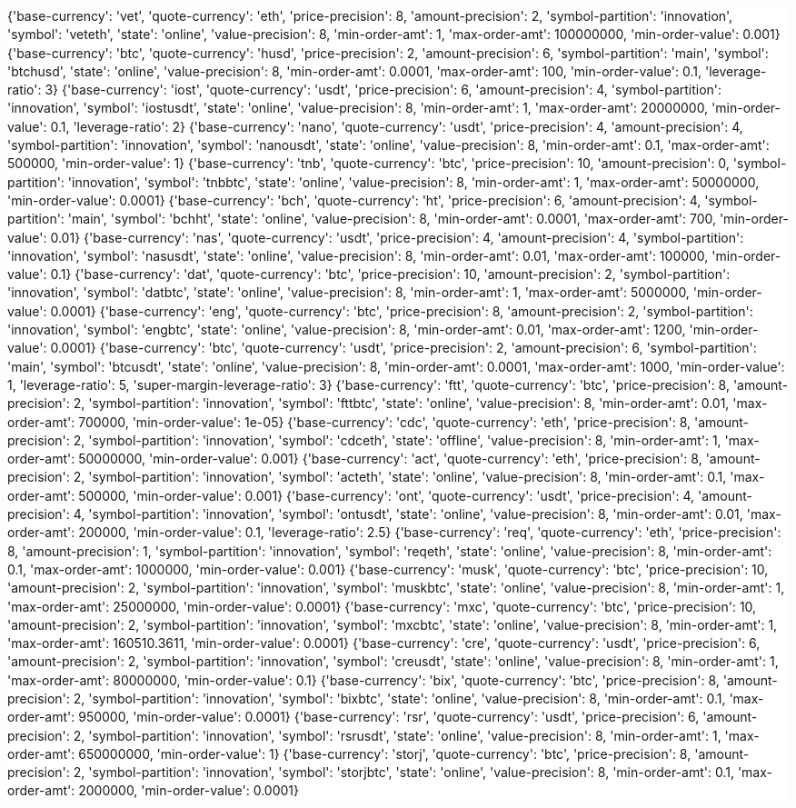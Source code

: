 {'base-currency': 'vet', 'quote-currency': 'eth', 'price-precision': 8, 'amount-precision': 2, 'symbol-partition': 'innovation', 'symbol': 'veteth', 'state': 'online', 'value-precision': 8, 'min-order-amt': 1, 'max-order-amt': 100000000, 'min-order-value': 0.001}
{'base-currency': 'btc', 'quote-currency': 'husd', 'price-precision': 2, 'amount-precision': 6, 'symbol-partition': 'main', 'symbol': 'btchusd', 'state': 'online', 'value-precision': 8, 'min-order-amt': 0.0001, 'max-order-amt': 100, 'min-order-value': 0.1, 'leverage-ratio': 3}
{'base-currency': 'iost', 'quote-currency': 'usdt', 'price-precision': 6, 'amount-precision': 4, 'symbol-partition': 'innovation', 'symbol': 'iostusdt', 'state': 'online', 'value-precision': 8, 'min-order-amt': 1, 'max-order-amt': 20000000, 'min-order-value': 0.1, 'leverage-ratio': 2}
{'base-currency': 'nano', 'quote-currency': 'usdt', 'price-precision': 4, 'amount-precision': 4, 'symbol-partition': 'innovation', 'symbol': 'nanousdt', 'state': 'online', 'value-precision': 8, 'min-order-amt': 0.1, 'max-order-amt': 500000, 'min-order-value': 1}
{'base-currency': 'tnb', 'quote-currency': 'btc', 'price-precision': 10, 'amount-precision': 0, 'symbol-partition': 'innovation', 'symbol': 'tnbbtc', 'state': 'online', 'value-precision': 8, 'min-order-amt': 1, 'max-order-amt': 50000000, 'min-order-value': 0.0001}
{'base-currency': 'bch', 'quote-currency': 'ht', 'price-precision': 6, 'amount-precision': 4, 'symbol-partition': 'main', 'symbol': 'bchht', 'state': 'online', 'value-precision': 8, 'min-order-amt': 0.0001, 'max-order-amt': 700, 'min-order-value': 0.01}
{'base-currency': 'nas', 'quote-currency': 'usdt', 'price-precision': 4, 'amount-precision': 4, 'symbol-partition': 'innovation', 'symbol': 'nasusdt', 'state': 'online', 'value-precision': 8, 'min-order-amt': 0.01, 'max-order-amt': 100000, 'min-order-value': 0.1}
{'base-currency': 'dat', 'quote-currency': 'btc', 'price-precision': 10, 'amount-precision': 2, 'symbol-partition': 'innovation', 'symbol': 'datbtc', 'state': 'online', 'value-precision': 8, 'min-order-amt': 1, 'max-order-amt': 5000000, 'min-order-value': 0.0001}
{'base-currency': 'eng', 'quote-currency': 'btc', 'price-precision': 8, 'amount-precision': 2, 'symbol-partition': 'innovation', 'symbol': 'engbtc', 'state': 'online', 'value-precision': 8, 'min-order-amt': 0.01, 'max-order-amt': 1200, 'min-order-value': 0.0001}
{'base-currency': 'btc', 'quote-currency': 'usdt', 'price-precision': 2, 'amount-precision': 6, 'symbol-partition': 'main', 'symbol': 'btcusdt', 'state': 'online', 'value-precision': 8, 'min-order-amt': 0.0001, 'max-order-amt': 1000, 'min-order-value': 1, 'leverage-ratio': 5, 'super-margin-leverage-ratio': 3}
{'base-currency': 'ftt', 'quote-currency': 'btc', 'price-precision': 8, 'amount-precision': 2, 'symbol-partition': 'innovation', 'symbol': 'fttbtc', 'state': 'online', 'value-precision': 8, 'min-order-amt': 0.01, 'max-order-amt': 700000, 'min-order-value': 1e-05}
{'base-currency': 'cdc', 'quote-currency': 'eth', 'price-precision': 8, 'amount-precision': 2, 'symbol-partition': 'innovation', 'symbol': 'cdceth', 'state': 'offline', 'value-precision': 8, 'min-order-amt': 1, 'max-order-amt': 50000000, 'min-order-value': 0.001}
{'base-currency': 'act', 'quote-currency': 'eth', 'price-precision': 8, 'amount-precision': 2, 'symbol-partition': 'innovation', 'symbol': 'acteth', 'state': 'online', 'value-precision': 8, 'min-order-amt': 0.1, 'max-order-amt': 500000, 'min-order-value': 0.001}
{'base-currency': 'ont', 'quote-currency': 'usdt', 'price-precision': 4, 'amount-precision': 4, 'symbol-partition': 'innovation', 'symbol': 'ontusdt', 'state': 'online', 'value-precision': 8, 'min-order-amt': 0.01, 'max-order-amt': 200000, 'min-order-value': 0.1, 'leverage-ratio': 2.5}
{'base-currency': 'req', 'quote-currency': 'eth', 'price-precision': 8, 'amount-precision': 1, 'symbol-partition': 'innovation', 'symbol': 'reqeth', 'state': 'online', 'value-precision': 8, 'min-order-amt': 0.1, 'max-order-amt': 1000000, 'min-order-value': 0.001}
{'base-currency': 'musk', 'quote-currency': 'btc', 'price-precision': 10, 'amount-precision': 2, 'symbol-partition': 'innovation', 'symbol': 'muskbtc', 'state': 'online', 'value-precision': 8, 'min-order-amt': 1, 'max-order-amt': 25000000, 'min-order-value': 0.0001}
{'base-currency': 'mxc', 'quote-currency': 'btc', 'price-precision': 10, 'amount-precision': 2, 'symbol-partition': 'innovation', 'symbol': 'mxcbtc', 'state': 'online', 'value-precision': 8, 'min-order-amt': 1, 'max-order-amt': 160510.3611, 'min-order-value': 0.0001}
{'base-currency': 'cre', 'quote-currency': 'usdt', 'price-precision': 6, 'amount-precision': 2, 'symbol-partition': 'innovation', 'symbol': 'creusdt', 'state': 'online', 'value-precision': 8, 'min-order-amt': 1, 'max-order-amt': 80000000, 'min-order-value': 0.1}
{'base-currency': 'bix', 'quote-currency': 'btc', 'price-precision': 8, 'amount-precision': 2, 'symbol-partition': 'innovation', 'symbol': 'bixbtc', 'state': 'online', 'value-precision': 8, 'min-order-amt': 0.1, 'max-order-amt': 950000, 'min-order-value': 0.0001}
{'base-currency': 'rsr', 'quote-currency': 'usdt', 'price-precision': 6, 'amount-precision': 2, 'symbol-partition': 'innovation', 'symbol': 'rsrusdt', 'state': 'online', 'value-precision': 8, 'min-order-amt': 1, 'max-order-amt': 650000000, 'min-order-value': 1}
{'base-currency': 'storj', 'quote-currency': 'btc', 'price-precision': 8, 'amount-precision': 2, 'symbol-partition': 'innovation', 'symbol': 'storjbtc', 'state': 'online', 'value-precision': 8, 'min-order-amt': 0.1, 'max-order-amt': 2000000, 'min-order-value': 0.0001}